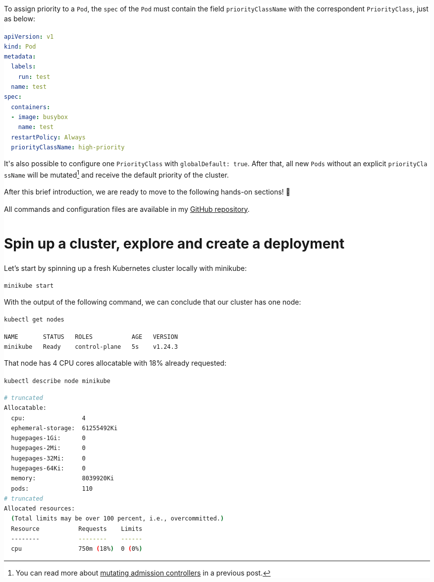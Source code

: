 To assign priority to a `Pod`, the `spec` of the `Pod` must contain the field `priorityClassName` with the correspondent `PriorityClass`, just as below:

```yaml
apiVersion: v1
kind: Pod
metadata:
  labels:
    run: test
  name: test
spec:
  containers:
  - image: busybox
    name: test
  restartPolicy: Always
  priorityClassName: high-priority
```

It's also possible to configure one `PriorityClass` with `globalDefault: true`. After that, all new `Pods` without an explicit `priorityClassName` will be mutated[^1] and receive the default priority of the cluster.

[^1]: You can read more about [mutating admission controllers](https://nunoadrego.com/posts/opa-gatekeeper-in-the-admission-controllers-world/#kubernetes-admission-controllers) in a previous post.

After this brief introduction, we are ready to move to the following hands-on sections! 🧪

All commands and configuration files are available in my [GitHub repository](https://github.com/nunoadrego/pod-priority).

# Spin up a cluster, explore and create a deployment

Let’s start by spinning up a fresh Kubernetes cluster locally with minikube:

```bash
minikube start
```

With the output of the following command, we can conclude that our cluster has one node:

```bash
kubectl get nodes
```

```bash
NAME       STATUS   ROLES           AGE   VERSION
minikube   Ready    control-plane   5s    v1.24.3
```

That node has 4 CPU cores allocatable with 18% already requested:

```bash
kubectl describe node minikube
```

```bash
# truncated
Allocatable:
  cpu:                4
  ephemeral-storage:  61255492Ki
  hugepages-1Gi:      0
  hugepages-2Mi:      0
  hugepages-32Mi:     0
  hugepages-64Ki:     0
  memory:             8039920Ki
  pods:               110
# truncated
Allocated resources:
  (Total limits may be over 100 percent, i.e., overcommitted.)
  Resource           Requests    Limits
  --------           --------    ------
  cpu                750m (18%)  0 (0%)
```